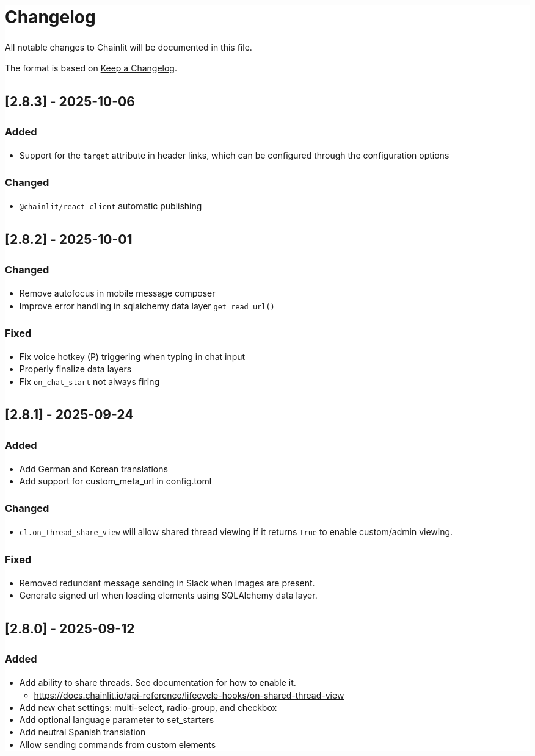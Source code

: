 # Changelog

All notable changes to Chainlit will be documented in this file.

The format is based on [Keep a Changelog](https://keepachangelog.com/en/1.0.0/).

## [2.8.3] - 2025-10-06

### Added
- Support for the `target` attribute in header links, which can be configured through the configuration options

### Changed
- `@chainlit/react-client` automatic publishing

## [2.8.2] - 2025-10-01

### Changed
- Remove autofocus in mobile message composer
- Improve error handling in sqlalchemy data layer `get_read_url()`

### Fixed
- Fix voice hotkey (P) triggering when typing in chat input
- Properly finalize data layers
- Fix `on_chat_start` not always firing

## [2.8.1] - 2025-09-24

### Added
- Add German and Korean translations
- Add support for custom_meta_url in config.toml

### Changed
- `cl.on_thread_share_view` will allow shared thread viewing if it returns `True` to enable custom/admin viewing.

### Fixed
- Removed redundant message sending in Slack when images are present.
- Generate signed url when loading elements using SQLAlchemy data layer.

## [2.8.0] - 2025-09-12

### Added
- Add ability to share threads. See documentation for how to enable it.
  - https://docs.chainlit.io/api-reference/lifecycle-hooks/on-shared-thread-view
- Add new chat settings: multi-select, radio-group, and checkbox
- Add optional language parameter to set_starters
- Add neutral Spanish translation
- Allow sending commands from custom elements
